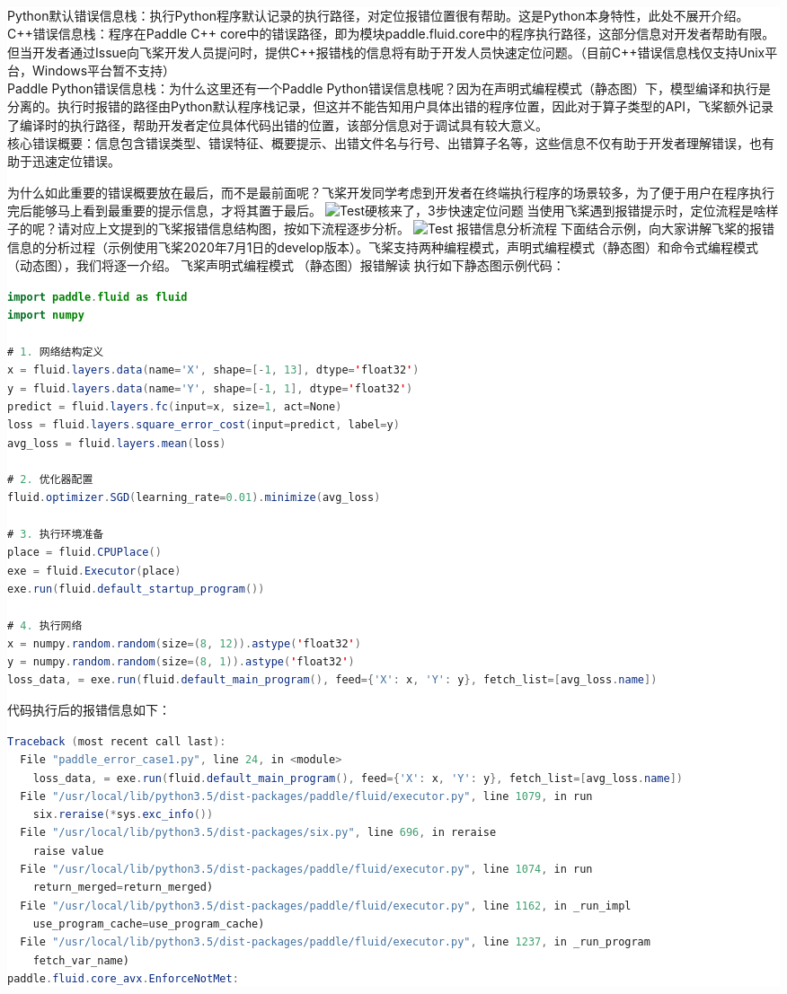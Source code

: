   Python默认错误信息栈：执行Python程序默认记录的执行路径，对定位报错位置很有帮助。这是Python本身特性，此处不展开介绍。  
  C++错误信息栈：程序在Paddle C++ core中的错误路径，即为模块paddle.fluid.core中的程序执行路径，这部分信息对开发者帮助有限。但当开发者通过Issue向飞桨开发人员提问时，提供C++报错栈的信息将有助于开发人员快速定位问题。（目前C++错误信息栈仅支持Unix平台，Windows平台暂不支持）  
  Paddle Python错误信息栈：为什么这里还有一个Paddle Python错误信息栈呢？因为在声明式编程模式（静态图）下，模型编译和执行是分离的。执行时报错的路径由Python默认程序栈记录，但这并不能告知用户具体出错的程序位置，因此对于算子类型的API，飞桨额外记录了编译时的执行路径，帮助开发者定位具体代码出错的位置，该部分信息对于调试具有较大意义。  
  核心错误概要：信息包含错误类型、错误特征、概要提示、出错文件名与行号、出错算子名等，这些信息不仅有助于开发者理解错误，也有助于迅速定位错误。  
 
为什么如此重要的错误概要放在最后，而不是最前面呢？飞桨开发同学考虑到开发者在终端执行程序的场景较多，为了便于用户在程序执行完后能够马上看到最重要的提示信息，才将其置于最后。 
![Test](https://imgconvert.csdnimg.cn/aHR0cHM6Ly9tbWJpei5xcGljLmNuL21tYml6X2dpZi9zS2lhMUZLRmlhZmdoT2NTanpXWDkxNmlhTU1oNk1pYmliUkowaWJEUFhkY1JzRXI3aWJjZHB6cU41enR3MVZpYmVkRXgyaWEyRTBEUHJPaWJpYU1XeGtZakZyYmtRYTlBLzY0MA?x-oss-process=image/format,png  '​秉承工匠精神，3步定位飞桨报错原因，你也来试试-')​ 
硬核来了，3步快速定位问题 
当使用飞桨遇到报错提示时，定位流程是啥样子的呢？请对应上文提到的飞桨报错信息结构图，按如下流程逐步分析。 
![Test](https://imgconvert.csdnimg.cn/aHR0cHM6Ly9tbWJpei5xcGljLmNuL21tYml6X2dpZi9zS2lhMUZLRmlhZmdoT2NTanpXWDkxNmlhTU1oNk1pYmliUkowaWJEUFhkY1JzRXI3aWJjZHB6cU41enR3MVZpYmVkRXgyaWEyRTBEUHJPaWJpYU1XeGtZakZyYmtRYTlBLzY0MA?x-oss-process=image/format,png  '​秉承工匠精神，3步定位飞桨报错原因，你也来试试-') 
报错信息分析流程 
下面结合示例，向大家讲解飞桨的报错信息的分析过程（示例使用飞桨2020年7月1日的develop版本）。飞桨支持两种编程模式，声明式编程模式（静态图）和命令式编程模式（动态图），我们将逐一介绍。 
飞桨声明式编程模式 
（静态图）报错解读 
执行如下静态图示例代码： 
 
  ```java 
  import paddle.fluid as fluid
import numpy

# 1. 网络结构定义
x = fluid.layers.data(name='X', shape=[-1, 13], dtype='float32')
y = fluid.layers.data(name='Y', shape=[-1, 1], dtype='float32')
predict = fluid.layers.fc(input=x, size=1, act=None)
loss = fluid.layers.square_error_cost(input=predict, label=y)
avg_loss = fluid.layers.mean(loss)

# 2. 优化器配置
fluid.optimizer.SGD(learning_rate=0.01).minimize(avg_loss)

# 3. 执行环境准备
place = fluid.CPUPlace()
exe = fluid.Executor(place)
exe.run(fluid.default_startup_program())

# 4. 执行网络
x = numpy.random.random(size=(8, 12)).astype('float32')
y = numpy.random.random(size=(8, 1)).astype('float32')
loss_data, = exe.run(fluid.default_main_program(), feed={'X': x, 'Y': y}, fetch_list=[avg_loss.name])


  ```  
 
代码执行后的报错信息如下： 
 
  ```java 
  Traceback (most recent call last):
  File "paddle_error_case1.py", line 24, in <module>
    loss_data, = exe.run(fluid.default_main_program(), feed={'X': x, 'Y': y}, fetch_list=[avg_loss.name])
  File "/usr/local/lib/python3.5/dist-packages/paddle/fluid/executor.py", line 1079, in run
    six.reraise(*sys.exc_info())
  File "/usr/local/lib/python3.5/dist-packages/six.py", line 696, in reraise
    raise value
  File "/usr/local/lib/python3.5/dist-packages/paddle/fluid/executor.py", line 1074, in run
    return_merged=return_merged)
  File "/usr/local/lib/python3.5/dist-packages/paddle/fluid/executor.py", line 1162, in _run_impl
    use_program_cache=use_program_cache)
  File "/usr/local/lib/python3.5/dist-packages/paddle/fluid/executor.py", line 1237, in _run_program
    fetch_var_name)
paddle.fluid.core_avx.EnforceNotMet: 
  ```